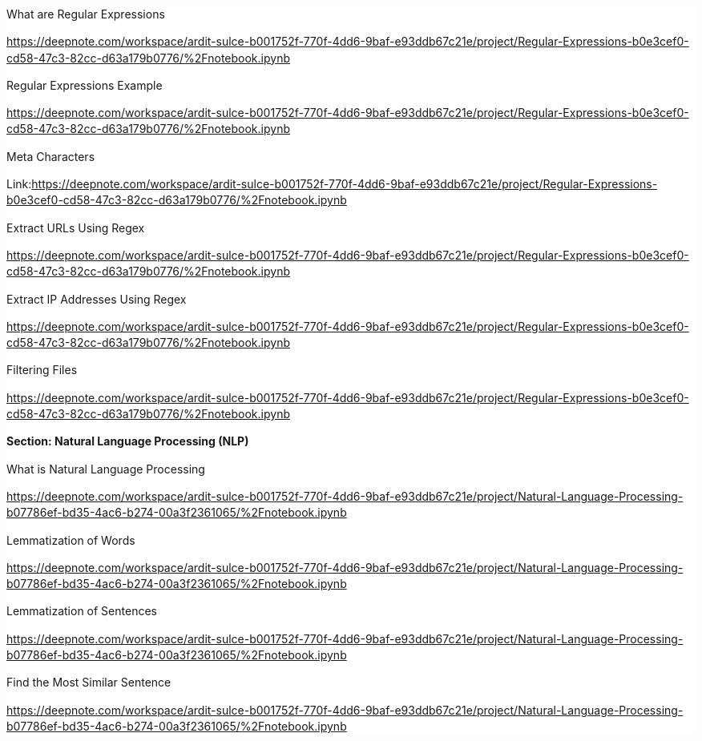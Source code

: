 What are Regular Expressions

https://deepnote.com/workspace/ardit-sulce-b001752f-770f-4dd6-9baf-e93ddb67c21e/project/Regular-Expressions-b0e3cef0-cd58-47c3-82cc-d63a179b0776/%2Fnotebook.ipynb

  

Regular Expressions Example

https://deepnote.com/workspace/ardit-sulce-b001752f-770f-4dd6-9baf-e93ddb67c21e/project/Regular-Expressions-b0e3cef0-cd58-47c3-82cc-d63a179b0776/%2Fnotebook.ipynb

  

Meta Characters

Link:https://deepnote.com/workspace/ardit-sulce-b001752f-770f-4dd6-9baf-e93ddb67c21e/project/Regular-Expressions-b0e3cef0-cd58-47c3-82cc-d63a179b0776/%2Fnotebook.ipynb

  

Extract URLs Using Regex

https://deepnote.com/workspace/ardit-sulce-b001752f-770f-4dd6-9baf-e93ddb67c21e/project/Regular-Expressions-b0e3cef0-cd58-47c3-82cc-d63a179b0776/%2Fnotebook.ipynb

  

Extract IP Addresses Using Regex

https://deepnote.com/workspace/ardit-sulce-b001752f-770f-4dd6-9baf-e93ddb67c21e/project/Regular-Expressions-b0e3cef0-cd58-47c3-82cc-d63a179b0776/%2Fnotebook.ipynb

  

Filtering Files

https://deepnote.com/workspace/ardit-sulce-b001752f-770f-4dd6-9baf-e93ddb67c21e/project/Regular-Expressions-b0e3cef0-cd58-47c3-82cc-d63a179b0776/%2Fnotebook.ipynb

  

**Section: Natural Language Processing (NLP)**

What is Natural Language Processing

https://deepnote.com/workspace/ardit-sulce-b001752f-770f-4dd6-9baf-e93ddb67c21e/project/Natural-Language-Processing-b07786ef-bd35-4ac6-b274-00a3f2361065/%2Fnotebook.ipynb

  

Lemmatization of Words

https://deepnote.com/workspace/ardit-sulce-b001752f-770f-4dd6-9baf-e93ddb67c21e/project/Natural-Language-Processing-b07786ef-bd35-4ac6-b274-00a3f2361065/%2Fnotebook.ipynb

  

Lemmatization of Sentences

https://deepnote.com/workspace/ardit-sulce-b001752f-770f-4dd6-9baf-e93ddb67c21e/project/Natural-Language-Processing-b07786ef-bd35-4ac6-b274-00a3f2361065/%2Fnotebook.ipynb

  

Find the Most Similar Sentence

https://deepnote.com/workspace/ardit-sulce-b001752f-770f-4dd6-9baf-e93ddb67c21e/project/Natural-Language-Processing-b07786ef-bd35-4ac6-b274-00a3f2361065/%2Fnotebook.ipynb
